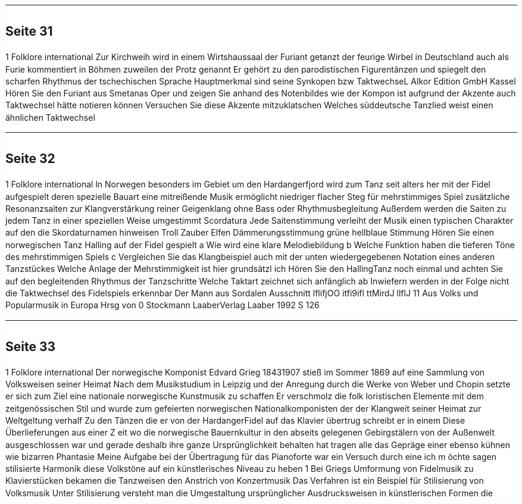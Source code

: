------------------------------------------------------------------------

## Seite 31

1 Folklore international Zur Kirchweih wird in einem Wirtshaussaal der
Furiant getanzt der feurige Wirbel in Deutschland auch als Furie
kommentiert in Böhmen zuweilen der Protz genannt Er gehört zu den
parodistischen Figurentänzen und spiegelt den scharfen Rhythmus der
tschechischen Sprache Hauptmerkmal sind seine Synkopen bzw TaktwechseL
Alkor Edition GmbH Kassel Hören Sie den Furiant aus Smetanas Oper und
zeigen Sie anhand des Notenbildes wie der Kompon ist aufgrund der
Akzente auch Taktwechsel hätte notieren können Versuchen Sie diese
Akzente mitzuklatschen Welches süddeutsche Tanzlied weist einen
ähnlichen Taktwechsel

------------------------------------------------------------------------

## Seite 32

1 Folklore international ln Norwegen besonders im Gebiet um den
Hardangerfjord wird zum Tanz seit alters her mit der Fidel aufgespielt
deren spezielle Bauart eine mitreißende Musik ermöglicht niedriger
flacher Steg für mehrstimmiges Spiel zusätzliche Resonanzsaiten zur
Klangverstärkung reiner Geigenklang ohne Bass oder Rhythmusbegleitung
Außerdem werden die Saiten zu jedem Tanz in einer speziellen Weise
umgestimmt Scordatura Jede Saitenstimmung verleiht der Musik einen
typischen Charakter auf den die Skordaturnamen hinweisen Troll Zauber
Elfen Dämmerungsstimmung grüne hellblaue Stimmung Hören Sie einen
norwegischen Tanz Halling auf der Fidel gespielt a Wie wird eine klare
Melodiebildung b Welche Funktion haben die tieferen Töne des
mehrstimmigen Spiels c Vergleichen Sie das Klangbeispiel auch mit der
unten wiedergegebenen Notation eines anderen Tanzstückes Welche Anlage
der Mehrstimmigkeit ist hier grundsätzl ich Hören Sie den HallingTanz
noch einmal und achten Sie auf den begleitenden Rhythmus der
Tanzschritte Welche Taktart zeichnet sich anfänglich ab Inwiefern werden
in der Folge nicht die Taktwechsel des Fidelspiels erkennbar Der Mann
aus Sordalen Ausschnitt lflifjOO itfi9ifl ttMirdJ llflJ 11 Aus Volks und
Popularmusik in Europa Hrsg von 0 Stockmann LaaberVerlag Laaber 1992 S
126

------------------------------------------------------------------------

## Seite 33

1 Folklore international Der norwegische Komponist Edvard Grieg 18431907
stieß im Sommer 1869 auf eine Sammlung von Volksweisen seiner Heimat
Nach dem Musikstudium in Leipzig und der Anregung durch die Werke von
Weber und Chopin setzte er sich zum Ziel eine nationale norwegische
Kunstmusik zu schaffen Er verschmolz die folk loristischen Elemente mit
dem zeitgenössischen Stil und wurde zum gefeierten norwegischen
Nationalkomponisten der der Klangweit seiner Heimat zur Weltgeltung
verhalf Zu den Tänzen die er von der HardangerFidel auf das Klavier
übertrug schreibt er in einem Diese Überlieferungen aus einer Z eit wo
die norwegische Bauernkultur in den abseits gelegenen Gebirgstälern von
der Außenwelt ausgeschlossen war und gerade deshalb ihre ganze
Ursprünglichkeit behalten hat tragen alle das Gepräge einer ebenso
kühnen wie bizarren Phantasie Meine Aufgabe bei der Übertragung für das
Pianoforte war ein Versuch durch eine ich m öchte sagen stilisierte
Harmonik diese Volkstöne auf ein künstlerisches Niveau zu heben 1 Bei
Griegs Umformung von Fidelmusik zu Klavierstücken bekamen die Tanzweisen
den Anstrich von Konzertmusik Das Verfahren ist ein Beispiel für
Stilisierung von Volksmusik Unter Stilisierung versteht man die
Umgestaltung ursprünglicher Ausdrucksweisen in künstlerischen Formen die